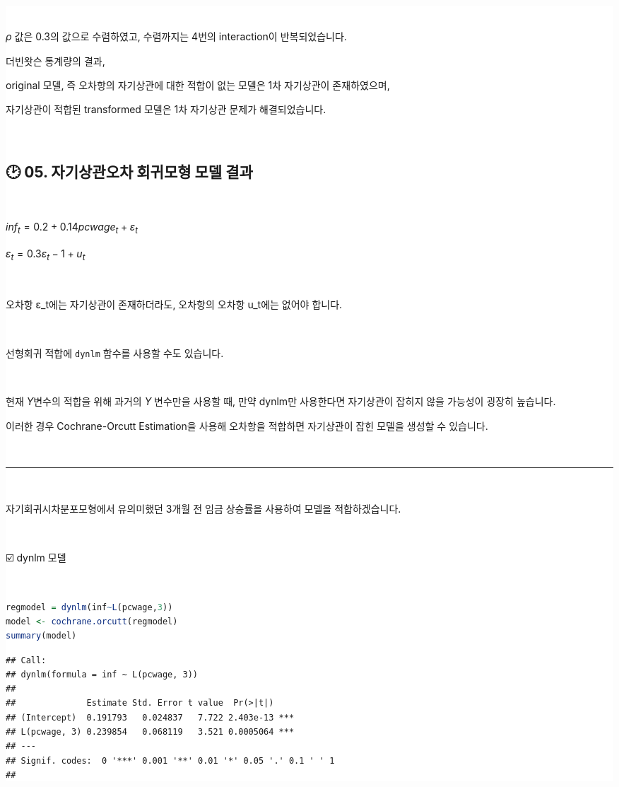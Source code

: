 <br>  

$ρ$ 값은 0.3의 값으로 수렴하였고, 수렴까지는 4번의 interaction이 반복되었습니다.  


더빈왓슨 통계량의 결과, 

original 모델, 즉 오차항의 자기상관에 대한 적합이 없는 모델은 1차 자기상관이 존재하였으며,

자기상관이 적합된 transformed 모델은 1차 자기상관 문제가 해결되었습니다.  


<br>  

## 🕑 05. 자기상관오차 회귀모형 모델 결과  

<br>  

$inf_t = 0.2 + 0.14pcwage_t + ε_t$

$ε_t = 0.3ε_t-1 + u_t$  


<br>

오차항 ε_t에는 자기상관이 존재하더라도, 오차항의 오차항 u_t에는 없어야 합니다.

<br>

선형회귀 적합에 `dynlm` 함수를 사용할 수도 있습니다.  

<br>  

현재 $Y$변수의 적합을 위해 과거의 $Y$ 변수만을 사용할 때, 만약 dynlm만 사용한다면 자기상관이 잡히지 않을 가능성이 굉장히 높습니다.  

이러한 경우 Cochrane-Orcutt Estimation을 사용해 오차항을 적합하면 자기상관이 잡힌 모델을 생성할 수 있습니다.  

<br>  

***  

<br>  

자기회귀시차분포모형에서 유의미했던 3개월 전 임금 상승률을 사용하여 모델을 적합하겠습니다.  

<br>  

☑️ dynlm 모델  


<br>  

``` r
regmodel = dynlm(inf~L(pcwage,3)) 
model <- cochrane.orcutt(regmodel)
summary(model)
```

    ## Call:
    ## dynlm(formula = inf ~ L(pcwage, 3))
    ## 
    ##              Estimate Std. Error t value  Pr(>|t|)    
    ## (Intercept)  0.191793   0.024837   7.722 2.403e-13 ***
    ## L(pcwage, 3) 0.239854   0.068119   3.521 0.0005064 ***
    ## ---
    ## Signif. codes:  0 '***' 0.001 '**' 0.01 '*' 0.05 '.' 0.1 ' ' 1
    ## 